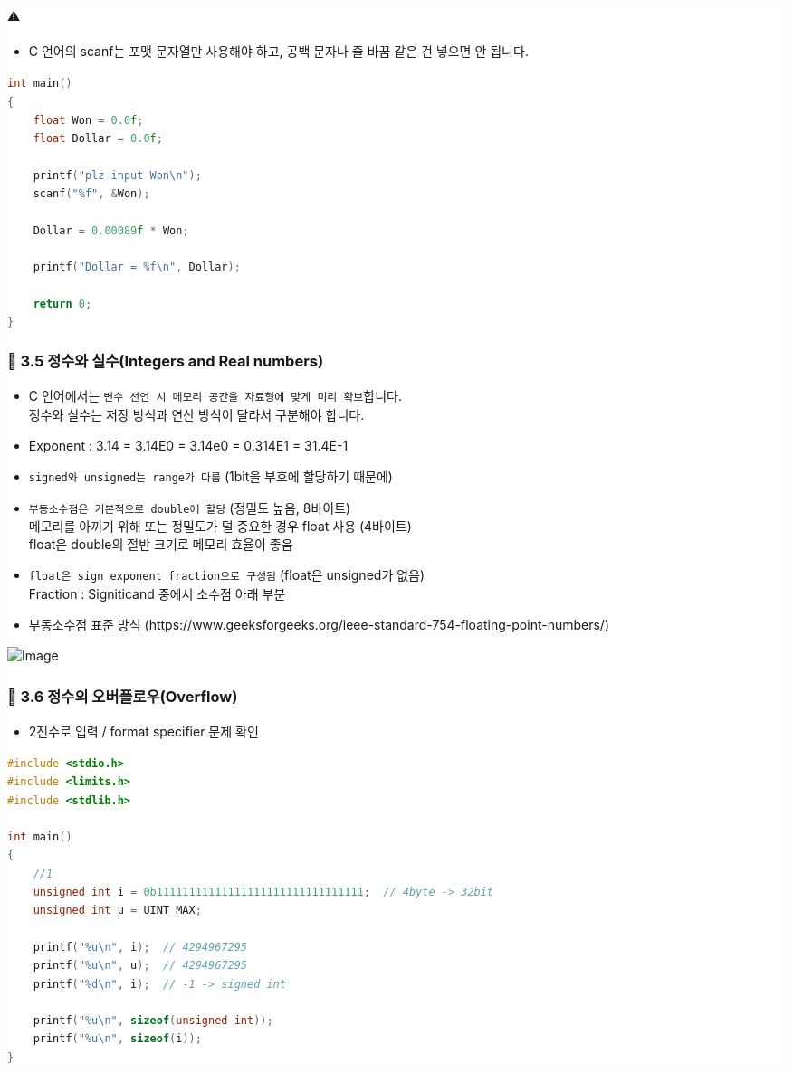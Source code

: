 #### ⚠️
- C 언어의 scanf는 포맷 문자열만 사용해야 하고, 공백 문자나 줄 바꿈 같은 건 넣으면 안 됩니다.

``` c
int main()
{
    float Won = 0.0f;
    float Dollar = 0.0f;

    printf("plz input Won\n");
    scanf("%f", &Won);

    Dollar = 0.00089f * Won;

    printf("Dollar = %f\n", Dollar);

    return 0;
}
```


### 📌 3.5 정수와 실수(Integers and Real numbers)
- C 언어에서는 `변수 선언 시 메모리 공간을 자료형에 맞게 미리 확보`합니다.  
  정수와 실수는 저장 방식과 연산 방식이 달라서 구분해야 합니다.
  
- Exponent : 3.14 = 3.14E0 = 3.14e0 = 0.314E1 = 31.4E-1

- `signed와 unsigned는 range가 다름` (1bit을 부호에 할당하기 때문에)

- `부동소수점은 기본적으로 double에 할당` (정밀도 높음, 8바이트)  
  메모리를 아끼기 위해 또는 정밀도가 덜 중요한 경우 float 사용 (4바이트)  
  float은 double의 절반 크기로 메모리 효율이 좋음
  
- `float은 sign exponent fraction으로 구성됨` (float은 unsigned가 없음)  
  Fraction : Signiticand 중에서 소수점 아래 부분

- 부동소수점 표준 방식 (https://www.geeksforgeeks.org/ieee-standard-754-floating-point-numbers/)

<img width="350" alt="Image" src="https://github.com/user-attachments/assets/b88014e3-ad64-40eb-ae4f-8c650fca4286" />


### 📌 3.6 정수의 오버플로우(Overflow)
- 2진수로 입력 / format specifier 문제 확인

``` c
#include <stdio.h>
#include <limits.h>
#include <stdlib.h>

int main()
{
    //1
    unsigned int i = 0b11111111111111111111111111111111;  // 4byte -> 32bit
    unsigned int u = UINT_MAX;

    printf("%u\n", i);  // 4294967295
    printf("%u\n", u);  // 4294967295
    printf("%d\n", i);  // -1 -> signed int

    printf("%u\n", sizeof(unsigned int));
    printf("%u\n", sizeof(i));
}
```

